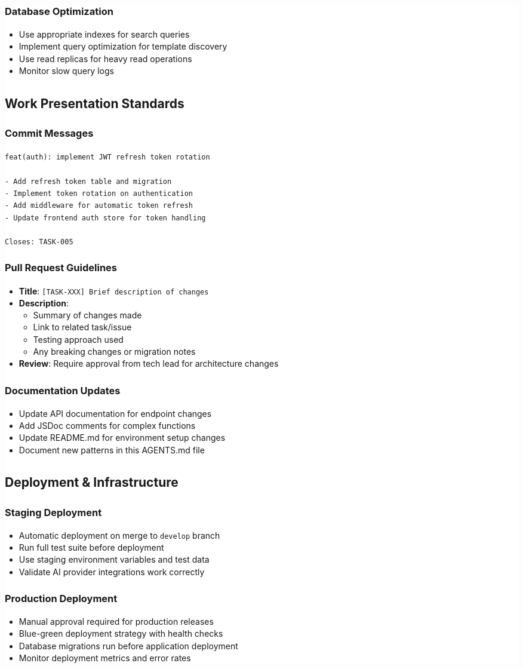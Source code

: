 ### Database Optimization
- Use appropriate indexes for search queries
- Implement query optimization for template discovery
- Use read replicas for heavy read operations
- Monitor slow query logs

## Work Presentation Standards

### Commit Messages
```
feat(auth): implement JWT refresh token rotation

- Add refresh token table and migration
- Implement token rotation on authentication
- Add middleware for automatic token refresh
- Update frontend auth store for token handling

Closes: TASK-005
```

### Pull Request Guidelines
- **Title**: `[TASK-XXX] Brief description of changes`
- **Description**: 
  - Summary of changes made
  - Link to related task/issue
  - Testing approach used
  - Any breaking changes or migration notes
- **Review**: Require approval from tech lead for architecture changes

### Documentation Updates
- Update API documentation for endpoint changes
- Add JSDoc comments for complex functions
- Update README.md for environment setup changes
- Document new patterns in this AGENTS.md file

## Deployment & Infrastructure

### Staging Deployment
- Automatic deployment on merge to `develop` branch
- Run full test suite before deployment
- Use staging environment variables and test data
- Validate AI provider integrations work correctly

### Production Deployment
- Manual approval required for production releases
- Blue-green deployment strategy with health checks
- Database migrations run before application deployment
- Monitor deployment metrics and error rates
